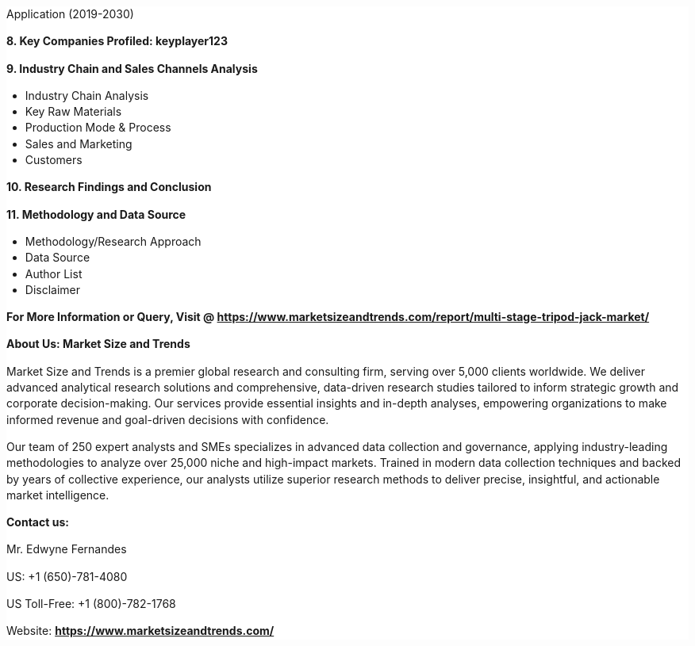 Application (2019-2030)</li></ul><p><strong>8. Key Companies Profiled: keyplayer123</strong></p><p><strong>9. Industry Chain and Sales Channels Analysis</strong></p><ul><li>Industry Chain Analysis</li><li>Key Raw Materials</li><li>Production Mode &amp; Process</li><li>Sales and Marketing</li><li>Customers</li></ul><p><strong>10. Research Findings and Conclusion</strong></p><p><strong>11. Methodology and Data Source</strong></p><ul><li>Methodology/Research Approach</li><li>Data Source</li><li>Author List</li><li>Disclaimer</li></ul></p><p><strong>For More Information or Query, Visit @ <a href="https://www.marketsizeandtrends.com/report/multi-stage-tripod-jack-market/">https://www.marketsizeandtrends.com/report/multi-stage-tripod-jack-market/</a></strong></p><p><strong>About Us: Market Size and Trends</strong></p><p>Market Size and Trends is a premier global research and consulting firm, serving over 5,000 clients worldwide. We deliver advanced analytical research solutions and comprehensive, data-driven research studies tailored to inform strategic growth and corporate decision-making. Our services provide essential insights and in-depth analyses, empowering organizations to make informed revenue and goal-driven decisions with confidence.</p><p>Our team of 250 expert analysts and SMEs specializes in advanced data collection and governance, applying industry-leading methodologies to analyze over 25,000 niche and high-impact markets. Trained in modern data collection techniques and backed by years of collective experience, our analysts utilize superior research methods to deliver precise, insightful, and actionable market intelligence.</p><p><strong>Contact us:</strong></p><p>Mr. Edwyne Fernandes</p><p>US: +1 (650)-781-4080</p><p>US Toll-Free: +1 (800)-782-1768</p><p>Website: <strong><a href="https://www.marketsizeandtrends.com/">https://www.marketsizeandtrends.com/</a></strong></p>
